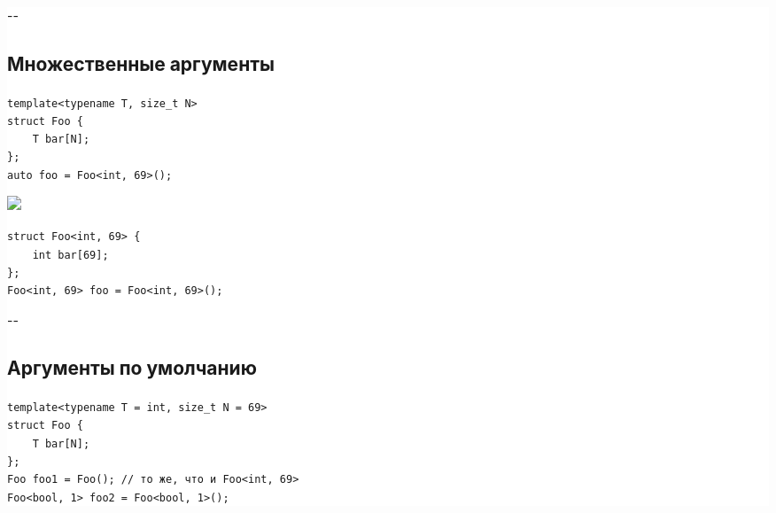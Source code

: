 </div>

</div>

--

## Множественные аргументы

<div class="eq_blocks">

<div class="left">

```cpp[]
template<typename T, size_t N>
struct Foo {
	T bar[N];
};
auto foo = Foo<int, 69>();
```

</div>

<div class="arrow">
	<img src="assets/then.png" />
</div>

<div class="right">

```cpp[]
struct Foo<int, 69> {
	int bar[69];
};
Foo<int, 69> foo = Foo<int, 69>();
```

</div>

</div>

--

## Аргументы по умолчанию

<div class="eq_blocks">

<div class="left">

```cpp[]
template<typename T = int, size_t N = 69>
struct Foo {
	T bar[N];
};
Foo foo1 = Foo(); // то же, что и Foo<int, 69>
Foo<bool, 1> foo2 = Foo<bool, 1>();
```

</div>
